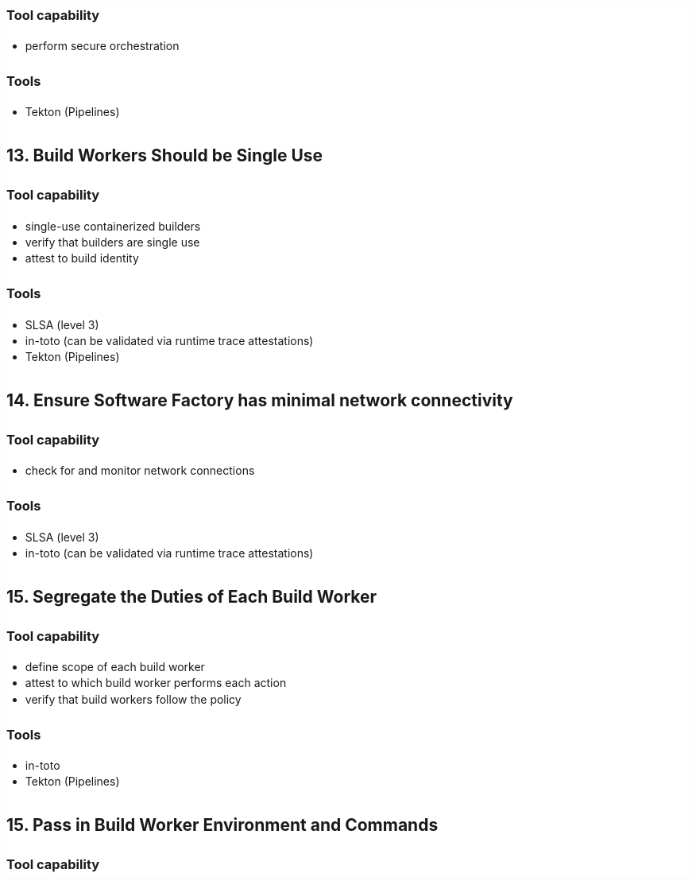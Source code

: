 ### Tool capability

- perform secure orchestration

### Tools

- Tekton (Pipelines)

## 13. Build Workers Should be Single Use

### Tool capability

- single-use containerized builders
- verify that builders are single use
- attest to build identity

### Tools

- SLSA (level 3)
- in-toto (can be validated via runtime trace attestations)
- Tekton (Pipelines)

## 14. Ensure Software Factory has minimal network connectivity

### Tool capability

- check for and monitor network connections

### Tools

- SLSA (level 3)
- in-toto (can be validated via runtime trace attestations)

## 15. Segregate the Duties of Each Build Worker

### Tool capability

- define scope of each build worker
- attest to which build worker performs each action
- verify that build workers follow the policy

### Tools

- in-toto
- Tekton (Pipelines)

## 15. Pass in Build Worker Environment and Commands

### Tool capability

